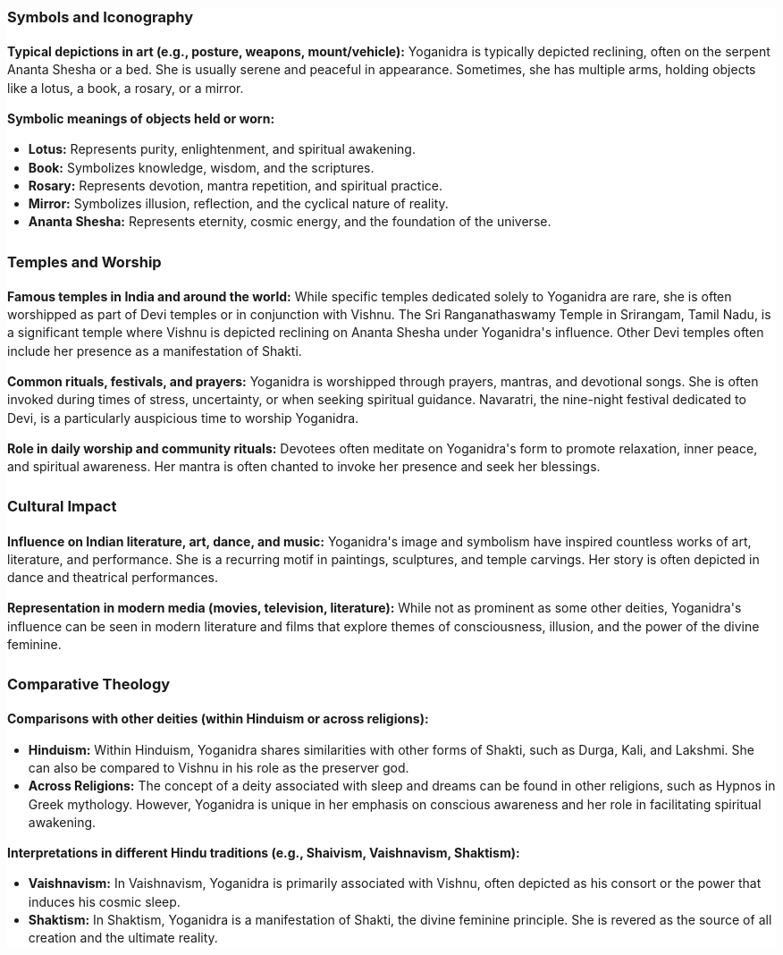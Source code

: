 ###  Symbols and Iconography

**Typical depictions in art (e.g., posture, weapons, mount/vehicle):** Yoganidra is typically depicted reclining, often on the serpent Ananta Shesha or a bed. She is usually serene and peaceful in appearance. Sometimes, she has multiple arms, holding objects like a lotus, a book, a rosary, or a mirror.

**Symbolic meanings of objects held or worn:**

*   **Lotus:** Represents purity, enlightenment, and spiritual awakening.
*   **Book:** Symbolizes knowledge, wisdom, and the scriptures.
*   **Rosary:** Represents devotion, mantra repetition, and spiritual practice.
*   **Mirror:** Symbolizes illusion, reflection, and the cyclical nature of reality.
*   **Ananta Shesha:** Represents eternity, cosmic energy, and the foundation of the universe.

###  Temples and Worship

**Famous temples in India and around the world:** While specific temples dedicated solely to Yoganidra are rare, she is often worshipped as part of Devi temples or in conjunction with Vishnu. The Sri Ranganathaswamy Temple in Srirangam, Tamil Nadu, is a significant temple where Vishnu is depicted reclining on Ananta Shesha under Yoganidra's influence. Other Devi temples often include her presence as a manifestation of Shakti.

**Common rituals, festivals, and prayers:** Yoganidra is worshipped through prayers, mantras, and devotional songs. She is often invoked during times of stress, uncertainty, or when seeking spiritual guidance. Navaratri, the nine-night festival dedicated to Devi, is a particularly auspicious time to worship Yoganidra.

**Role in daily worship and community rituals:** Devotees often meditate on Yoganidra's form to promote relaxation, inner peace, and spiritual awareness. Her mantra is often chanted to invoke her presence and seek her blessings.

###  Cultural Impact

**Influence on Indian literature, art, dance, and music:** Yoganidra's image and symbolism have inspired countless works of art, literature, and performance. She is a recurring motif in paintings, sculptures, and temple carvings. Her story is often depicted in dance and theatrical performances.

**Representation in modern media (movies, television, literature):** While not as prominent as some other deities, Yoganidra's influence can be seen in modern literature and films that explore themes of consciousness, illusion, and the power of the divine feminine.

###  Comparative Theology

**Comparisons with other deities (within Hinduism or across religions):**

*   **Hinduism:** Within Hinduism, Yoganidra shares similarities with other forms of Shakti, such as Durga, Kali, and Lakshmi. She can also be compared to Vishnu in his role as the preserver god.
*   **Across Religions:** The concept of a deity associated with sleep and dreams can be found in other religions, such as Hypnos in Greek mythology. However, Yoganidra is unique in her emphasis on conscious awareness and her role in facilitating spiritual awakening.

**Interpretations in different Hindu traditions (e.g., Shaivism, Vaishnavism, Shaktism):**

*   **Vaishnavism:** In Vaishnavism, Yoganidra is primarily associated with Vishnu, often depicted as his consort or the power that induces his cosmic sleep.
*   **Shaktism:** In Shaktism, Yoganidra is a manifestation of Shakti, the divine feminine principle. She is revered as the source of all creation and the ultimate reality.
